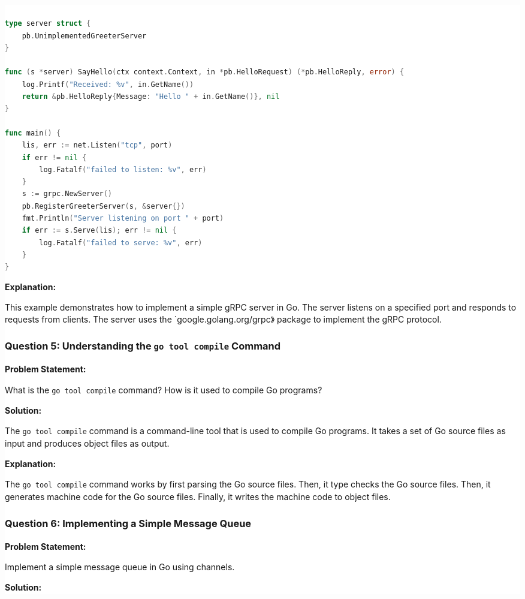 ```go

type server struct {
	pb.UnimplementedGreeterServer
}

func (s *server) SayHello(ctx context.Context, in *pb.HelloRequest) (*pb.HelloReply, error) {
	log.Printf("Received: %v", in.GetName())
	return &pb.HelloReply{Message: "Hello " + in.GetName()}, nil
}

func main() {
	lis, err := net.Listen("tcp", port)
	if err != nil {
		log.Fatalf("failed to listen: %v", err)
	}
	s := grpc.NewServer()
	pb.RegisterGreeterServer(s, &server{})
	fmt.Println("Server listening on port " + port)
	if err := s.Serve(lis); err != nil {
		log.Fatalf("failed to serve: %v", err)
	}
}
```

**Explanation:**

This example demonstrates how to implement a simple gRPC server in Go. The server listens on a specified port and responds to requests from clients. The server uses the `google.golang.org/grpc》 package to implement the gRPC protocol.

### Question 5: Understanding the `go tool compile` Command

**Problem Statement:**

What is the `go tool compile` command? How is it used to compile Go programs?

**Solution:**

The `go tool compile` command is a command-line tool that is used to compile Go programs. It takes a set of Go source files as input and produces object files as output.

**Explanation:**

The `go tool compile` command works by first parsing the Go source files. Then, it type checks the Go source files. Then, it generates machine code for the Go source files. Finally, it writes the machine code to object files.

### Question 6: Implementing a Simple Message Queue

**Problem Statement:**

Implement a simple message queue in Go using channels.

**Solution:**
